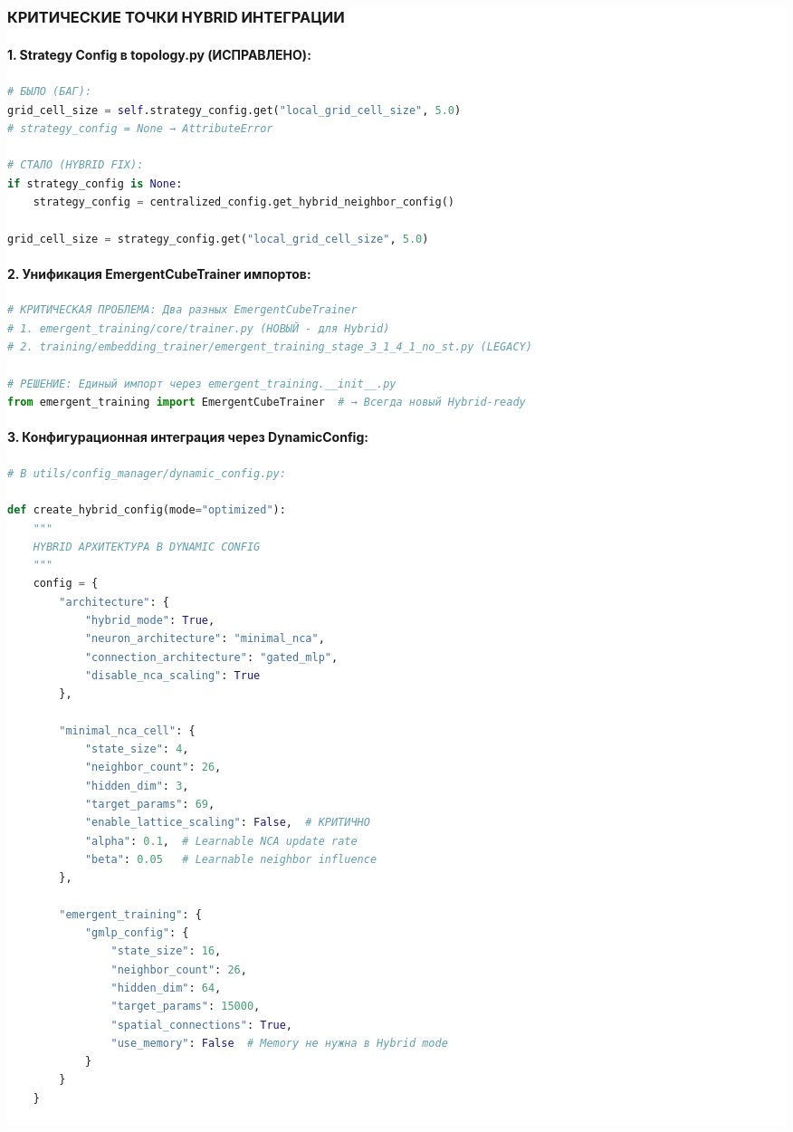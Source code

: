 ### **КРИТИЧЕСКИЕ ТОЧКИ HYBRID ИНТЕГРАЦИИ**

#### **1. Strategy Config в topology.py (ИСПРАВЛЕНО):**
```python
# БЫЛО (БАГ):
grid_cell_size = self.strategy_config.get("local_grid_cell_size", 5.0)
# strategy_config = None → AttributeError

# СТАЛО (HYBRID FIX):
if strategy_config is None:
    strategy_config = centralized_config.get_hybrid_neighbor_config()

grid_cell_size = strategy_config.get("local_grid_cell_size", 5.0)
```

#### **2. Унификация EmergentCubeTrainer импортов:**
```python
# КРИТИЧЕСКАЯ ПРОБЛЕМА: Два разных EmergentCubeTrainer
# 1. emergent_training/core/trainer.py (НОВЫЙ - для Hybrid)
# 2. training/embedding_trainer/emergent_training_stage_3_1_4_1_no_st.py (LEGACY)

# РЕШЕНИЕ: Единый импорт через emergent_training.__init__.py
from emergent_training import EmergentCubeTrainer  # → Всегда новый Hybrid-ready
```

#### **3. Конфигурационная интеграция через DynamicConfig:**
```python
# В utils/config_manager/dynamic_config.py:

def create_hybrid_config(mode="optimized"):
    """
    HYBRID АРХИТЕКТУРА В DYNAMIC CONFIG
    """
    config = {
        "architecture": {
            "hybrid_mode": True,
            "neuron_architecture": "minimal_nca",
            "connection_architecture": "gated_mlp",
            "disable_nca_scaling": True
        },
        
        "minimal_nca_cell": {
            "state_size": 4,
            "neighbor_count": 26,
            "hidden_dim": 3,
            "target_params": 69,
            "enable_lattice_scaling": False,  # КРИТИЧНО
            "alpha": 0.1,  # Learnable NCA update rate
            "beta": 0.05   # Learnable neighbor influence
        },
        
        "emergent_training": {
            "gmlp_config": {
                "state_size": 16,
                "neighbor_count": 26,
                "hidden_dim": 64,
                "target_params": 15000,
                "spatial_connections": True,
                "use_memory": False  # Memory не нужна в Hybrid mode
            }
        }
    }
    
```